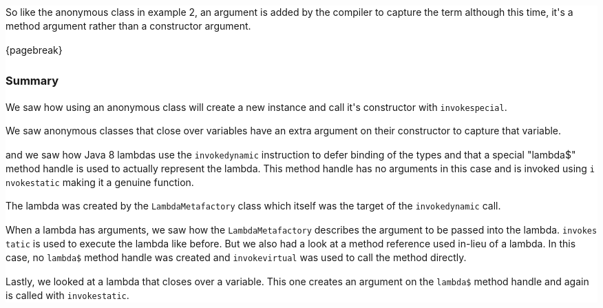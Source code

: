 
So like the anonymous class in example 2, an argument is added by the compiler to capture the term although this time, it's a method argument rather than a constructor argument.


{pagebreak}

### Summary

We saw how using an anonymous class will create a new instance and call it's constructor with `invokespecial`.

We saw anonymous classes that close over variables have an extra argument on their constructor to capture that variable.

and we saw how Java 8 lambdas use the `invokedynamic` instruction to defer binding of the types and that a special "lambda$" method handle is used to actually represent the lambda. This method handle has no arguments in this case and is invoked using `invokestatic` making it a genuine function.

The lambda was created by the `LambdaMetafactory` class which itself was the target of the `invokedynamic` call.

When a lambda has arguments, we saw how the `LambdaMetafactory` describes the argument to be passed into the lambda. `invokestatic` is used to execute the lambda like before. But we also had a look at a method reference used in-lieu of a lambda. In this case, no `lambda$` method handle was created and `invokevirtual` was used to call the method directly.

Lastly, we looked at a lambda that closes over a variable. This one creates an argument on the `lambda$` method handle and again is called with `invokestatic`.

